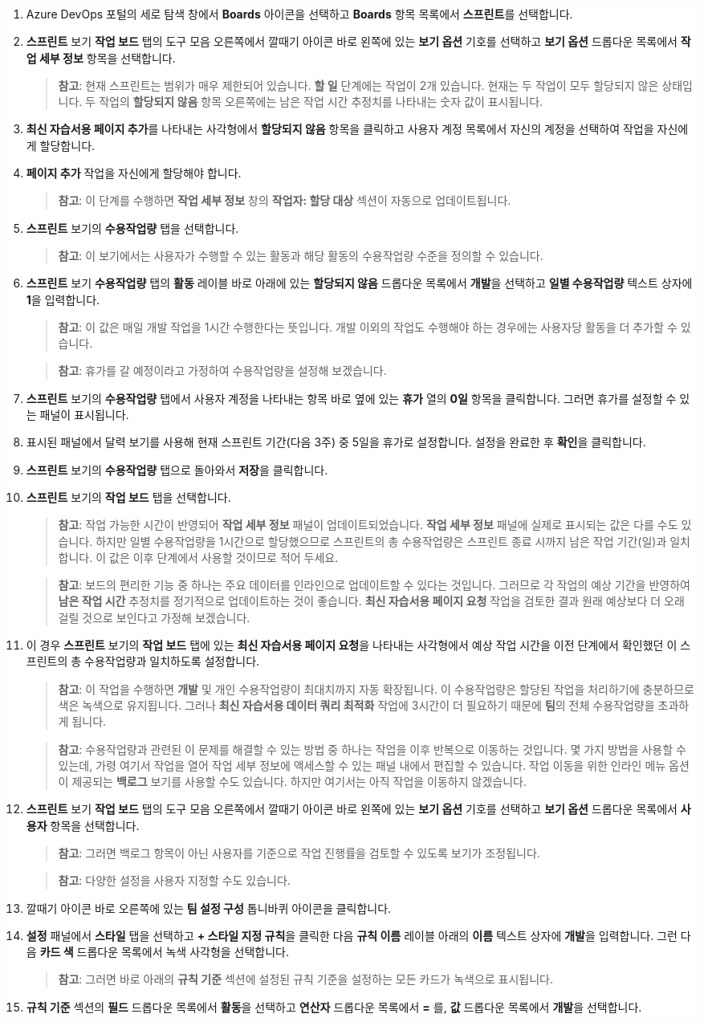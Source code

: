 1.  Azure DevOps 포털의 세로 탐색 창에서 **Boards** 아이콘을 선택하고 **Boards** 항목 목록에서 **스프린트**를 선택합니다.
1.  **스프린트** 보기 **작업 보드** 탭의 도구 모음 오른쪽에서 깔때기 아이콘 바로 왼쪽에 있는 **보기 옵션** 기호를 선택하고 **보기 옵션** 드롭다운 목록에서 **작업 세부 정보** 항목을 선택합니다.

    > **참고**: 현재 스프린트는 범위가 매우 제한되어 있습니다. **할 일** 단계에는 작업이 2개 있습니다. 현재는 두 작업이 모두 할당되지 않은 상태입니다. 두 작업의 **할당되지 않음** 항목 오른쪽에는 남은 작업 시간 추정치를 나타내는 숫자 값이 표시됩니다. 

1.  **최신 자습서용 페이지 추가**를 나타내는 사각형에서 **할당되지 않음** 항목을 클릭하고 사용자 계정 목록에서 자신의 계정을 선택하여 작업을 자신에게 할당합니다.
1.  **페이지 추가** 작업을 자신에게 할당해야 합니다. 

    > **참고**: 이 단계를 수행하면 **작업 세부 정보** 창의 **작업자: 할당 대상** 섹션이 자동으로 업데이트됩니다.

1.  **스프린트** 보기의 **수용작업량** 탭을 선택합니다. 

    > **참고**: 이 보기에서는 사용자가 수행할 수 있는 활동과 해당 활동의 수용작업량 수준을 정의할 수 있습니다. 

1.  **스프린트** 보기 **수용작업량** 탭의 **활동** 레이블 바로 아래에 있는 **할당되지 않음** 드롭다운 목록에서 **개발**을 선택하고 **일별 수용작업량** 텍스트 상자에 **1**을 입력합니다. 

    > **참고**: 이 값은 매일 개발 작업을 1시간 수행한다는 뜻입니다. 개발 이외의 작업도 수행해야 하는 경우에는 사용자당 활동을 더 추가할 수 있습니다. 

    > **참고**: 휴가를 갈 예정이라고 가정하여 수용작업량을 설정해 보겠습니다. 

1.  **스프린트** 보기의 **수용작업량** 탭에서 사용자 계정을 나타내는 항목 바로 옆에 있는 **휴가** 열의 **0일** 항목을 클릭합니다. 그러면 휴가를 설정할 수 있는 패널이 표시됩니다.
1.  표시된 패널에서 달력 보기를 사용해 현재 스프린트 기간(다음 3주) 중 5일을 휴가로 설정합니다. 설정을 완료한 후 **확인**을 클릭합니다.
1.  **스프린트** 보기의 **수용작업량** 탭으로 돌아와서 **저장**을 클릭합니다.
1.  **스프린트** 보기의 **작업 보드** 탭을 선택합니다. 

    > **참고**: 작업 가능한 시간이 반영되어 **작업 세부 정보** 패널이 업데이트되었습니다. **작업 세부 정보** 패널에 실제로 표시되는 값은 다를 수도 있습니다. 하지만 일별 수용작업량을 1시간으로 할당했으므로 스프린트의 총 수용작업량은 스프린트 종료 시까지 남은 작업 기간(일)과 일치합니다. 이 값은 이후 단계에서 사용할 것이므로 적어 두세요.

    > **참고**: 보드의 편리한 기능 중 하나는 주요 데이터를 인라인으로 업데이트할 수 있다는 것입니다. 그러므로 각 작업의 예상 기간을 반영하여 **남은 작업 시간** 추정치를 정기적으로 업데이트하는 것이 좋습니다. **최신 자습서용 페이지 요청** 작업을 검토한 결과 원래 예상보다 더 오래 걸릴 것으로 보인다고 가정해 보겠습니다. 

1.  이 경우 **스프린트** 보기의 **작업 보드** 탭에 있는 **최신 자습서용 페이지 요청**을 나타내는 사각형에서 예상 작업 시간을 이전 단계에서 확인했던 이 스프린트의 총 수용작업량과 일치하도록 설정합니다.

    > **참고**: 이 작업을 수행하면 **개발** 및 개인 수용작업량이 최대치까지 자동 확장됩니다. 이 수용작업량은 할당된 작업을 처리하기에 충분하므로 색은 녹색으로 유지됩니다. 그러나 **최신 자습서용 데이터 쿼리 최적화** 작업에 3시간이 더 필요하기 때문에 **팀**의 전체 수용작업량을 초과하게 됩니다.

    > **참고**: 수용작업량과 관련된 이 문제를 해결할 수 있는 방법 중 하나는 작업을 이후 반복으로 이동하는 것입니다. 몇 가지 방법을 사용할 수 있는데, 가령 여기서 작업을 열어 작업 세부 정보에 액세스할 수 있는 패널 내에서 편집할 수 있습니다. 작업 이동을 위한 인라인 메뉴 옵션이 제공되는 **백로그** 보기를 사용할 수도 있습니다. 하지만 여기서는 아직 작업을 이동하지 않겠습니다.

1.  **스프린트** 보기 **작업 보드** 탭의 도구 모음 오른쪽에서 깔때기 아이콘 바로 왼쪽에 있는 **보기 옵션** 기호를 선택하고 **보기 옵션** 드롭다운 목록에서 **사용자** 항목을 선택합니다.

    > **참고**: 그러면 백로그 항목이 아닌 사용자를 기준으로 작업 진행률을 검토할 수 있도록 보기가 조정됩니다.

    > **참고**: 다양한 설정을 사용자 지정할 수도 있습니다. 

1.  깔때기 아이콘 바로 오른쪽에 있는 **팀 설정 구성** 톱니바퀴 아이콘을 클릭합니다.
1.  **설정** 패널에서 **스타일** 탭을 선택하고 **+ 스타일 지정 규칙**을 클릭한 다음 **규칙 이름** 레이블 아래의 **이름** 텍스트 상자에 **개발**을 입력합니다. 그런 다음 **카드 색** 드롭다운 목록에서 녹색 사각형을 선택합니다. 

    > **참고**: 그러면 바로 아래의 **규칙 기준** 섹션에 설정된 규칙 기준을 설정하는 모든 카드가 녹색으로 표시됩니다.

1.  **규칙 기준** 섹션의 **필드** 드롭다운 목록에서 **활동**을 선택하고 **연산자** 드롭다운 목록에서 **=** 를, **값** 드롭다운 목록에서 **개발**을 선택합니다. 
